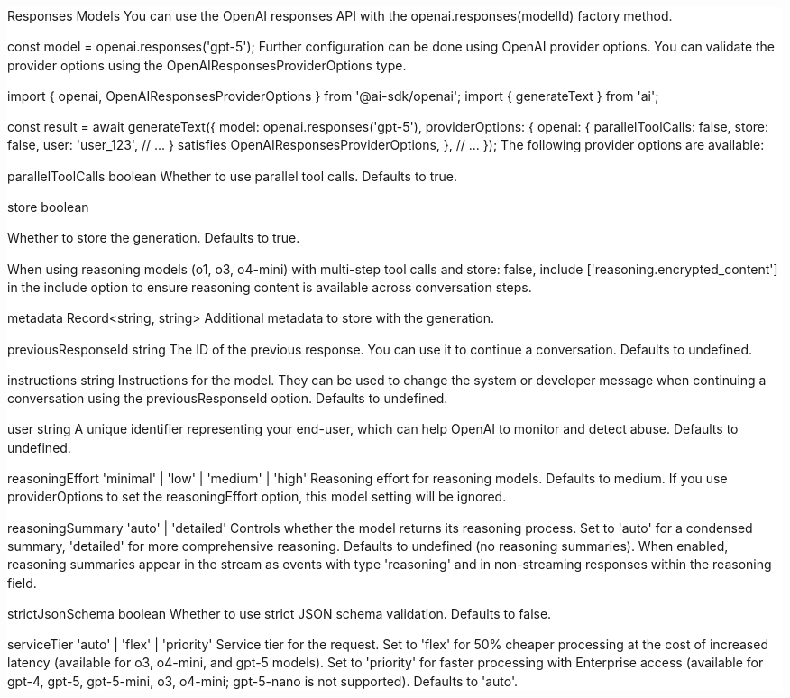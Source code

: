 Responses Models
You can use the OpenAI responses API with the openai.responses(modelId) factory method.


const model = openai.responses('gpt-5');
Further configuration can be done using OpenAI provider options. You can validate the provider options using the OpenAIResponsesProviderOptions type.


import { openai, OpenAIResponsesProviderOptions } from '@ai-sdk/openai';
import { generateText } from 'ai';

const result = await generateText({
  model: openai.responses('gpt-5'),
  providerOptions: {
    openai: {
      parallelToolCalls: false,
      store: false,
      user: 'user_123',
      // ...
    } satisfies OpenAIResponsesProviderOptions,
  },
  // ...
});
The following provider options are available:

parallelToolCalls boolean Whether to use parallel tool calls. Defaults to true.

store boolean

Whether to store the generation. Defaults to true.

When using reasoning models (o1, o3, o4-mini) with multi-step tool calls and store: false, include ['reasoning.encrypted_content'] in the include option to ensure reasoning content is available across conversation steps.

metadata Record<string, string> Additional metadata to store with the generation.

previousResponseId string The ID of the previous response. You can use it to continue a conversation. Defaults to undefined.

instructions string Instructions for the model. They can be used to change the system or developer message when continuing a conversation using the previousResponseId option. Defaults to undefined.

user string A unique identifier representing your end-user, which can help OpenAI to monitor and detect abuse. Defaults to undefined.

reasoningEffort 'minimal' | 'low' | 'medium' | 'high' Reasoning effort for reasoning models. Defaults to medium. If you use providerOptions to set the reasoningEffort option, this model setting will be ignored.

reasoningSummary 'auto' | 'detailed' Controls whether the model returns its reasoning process. Set to 'auto' for a condensed summary, 'detailed' for more comprehensive reasoning. Defaults to undefined (no reasoning summaries). When enabled, reasoning summaries appear in the stream as events with type 'reasoning' and in non-streaming responses within the reasoning field.

strictJsonSchema boolean Whether to use strict JSON schema validation. Defaults to false.

serviceTier 'auto' | 'flex' | 'priority' Service tier for the request. Set to 'flex' for 50% cheaper processing at the cost of increased latency (available for o3, o4-mini, and gpt-5 models). Set to 'priority' for faster processing with Enterprise access (available for gpt-4, gpt-5, gpt-5-mini, o3, o4-mini; gpt-5-nano is not supported). Defaults to 'auto'.
